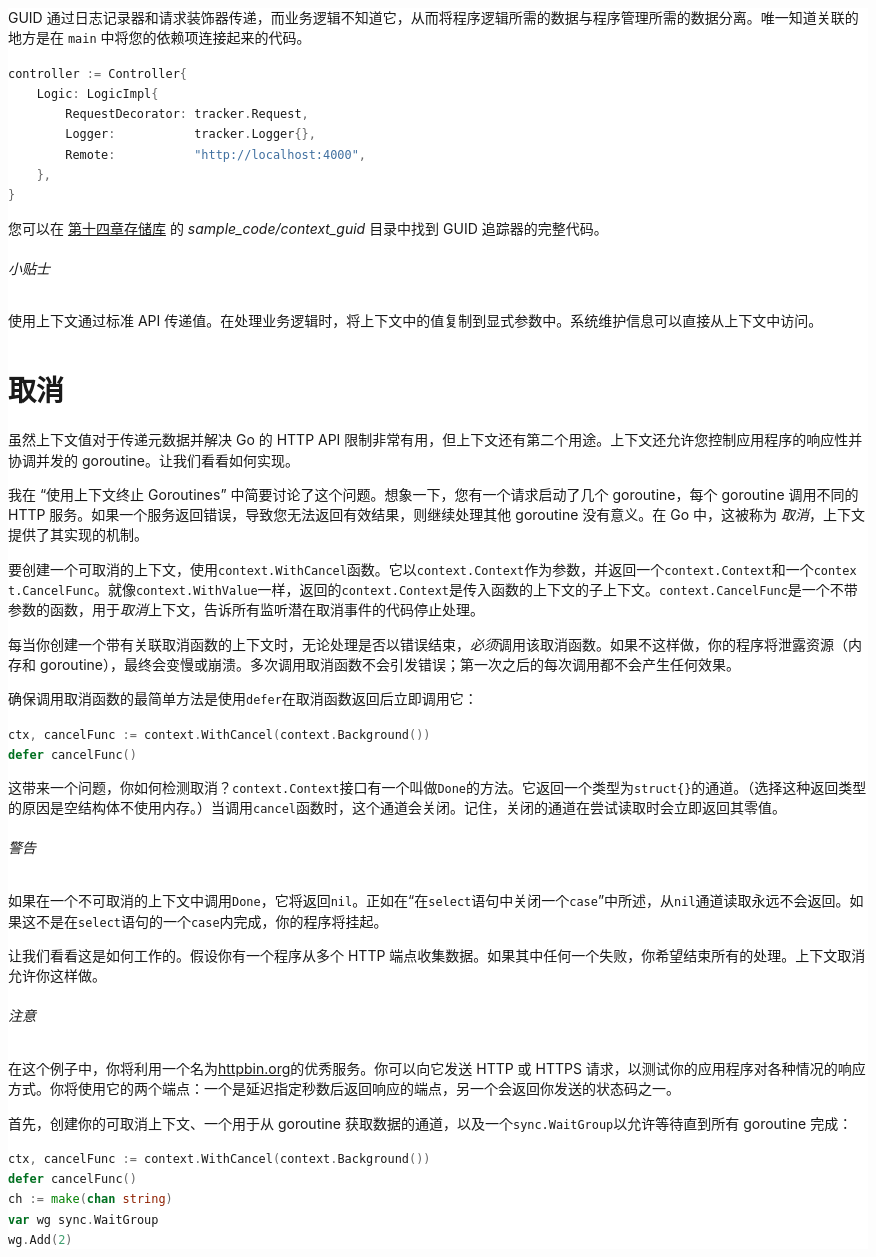 GUID 通过日志记录器和请求装饰器传递，而业务逻辑不知道它，从而将程序逻辑所需的数据与程序管理所需的数据分离。唯一知道关联的地方是在 `main` 中将您的依赖项连接起来的代码。

```go
controller := Controller{
    Logic: LogicImpl{
        RequestDecorator: tracker.Request,
        Logger:           tracker.Logger{},
        Remote:           "http://localhost:4000",
    },
}
```

您可以在 [第十四章存储库](https://oreil.ly/iT-az) 的 *sample_code/context_guid* 目录中找到 GUID 追踪器的完整代码。

###### 小贴士

使用上下文通过标准 API 传递值。在处理业务逻辑时，将上下文中的值复制到显式参数中。系统维护信息可以直接从上下文中访问。

# 取消

虽然上下文值对于传递元数据并解决 Go 的 HTTP API 限制非常有用，但上下文还有第二个用途。上下文还允许您控制应用程序的响应性并协调并发的 goroutine。让我们看看如何实现。

我在 “使用上下文终止 Goroutines” 中简要讨论了这个问题。想象一下，您有一个请求启动了几个 goroutine，每个 goroutine 调用不同的 HTTP 服务。如果一个服务返回错误，导致您无法返回有效结果，则继续处理其他 goroutine 没有意义。在 Go 中，这被称为 *取消*，上下文提供了其实现的机制。

要创建一个可取消的上下文，使用`context.WithCancel`函数。它以`context.Context`作为参数，并返回一个`context.Context`和一个`context.CancelFunc`。就像`context.WithValue`一样，返回的`context.Context`是传入函数的上下文的子上下文。`context.CancelFunc`是一个不带参数的函数，用于*取消*上下文，告诉所有监听潜在取消事件的代码停止处理。

每当你创建一个带有关联取消函数的上下文时，无论处理是否以错误结束，*必须*调用该取消函数。如果不这样做，你的程序将泄露资源（内存和 goroutine），最终会变慢或崩溃。多次调用取消函数不会引发错误；第一次之后的每次调用都不会产生任何效果。

确保调用取消函数的最简单方法是使用`defer`在取消函数返回后立即调用它：

```go
ctx, cancelFunc := context.WithCancel(context.Background())
defer cancelFunc()
```

这带来一个问题，你如何检测取消？`context.Context`接口有一个叫做`Done`的方法。它返回一个类型为`struct{}`的通道。（选择这种返回类型的原因是空结构体不使用内存。）当调用`cancel`函数时，这个通道会关闭。记住，关闭的通道在尝试读取时会立即返回其零值。

###### 警告

如果在一个不可取消的上下文中调用`Done`，它将返回`nil`。正如在“在`select`语句中关闭一个`case`”中所述，从`nil`通道读取永远不会返回。如果这不是在`select`语句的一个`case`内完成，你的程序将挂起。

让我们看看这是如何工作的。假设你有一个程序从多个 HTTP 端点收集数据。如果其中任何一个失败，你希望结束所有的处理。上下文取消允许你这样做。

###### 注意

在这个例子中，你将利用一个名为[httpbin.org](http://httpbin.org)的优秀服务。你可以向它发送 HTTP 或 HTTPS 请求，以测试你的应用程序对各种情况的响应方式。你将使用它的两个端点：一个是延迟指定秒数后返回响应的端点，另一个会返回你发送的状态码之一。

首先，创建你的可取消上下文、一个用于从 goroutine 获取数据的通道，以及一个`sync.WaitGroup`以允许等待直到所有 goroutine 完成：

```go
ctx, cancelFunc := context.WithCancel(context.Background())
defer cancelFunc()
ch := make(chan string)
var wg sync.WaitGroup
wg.Add(2)
```
